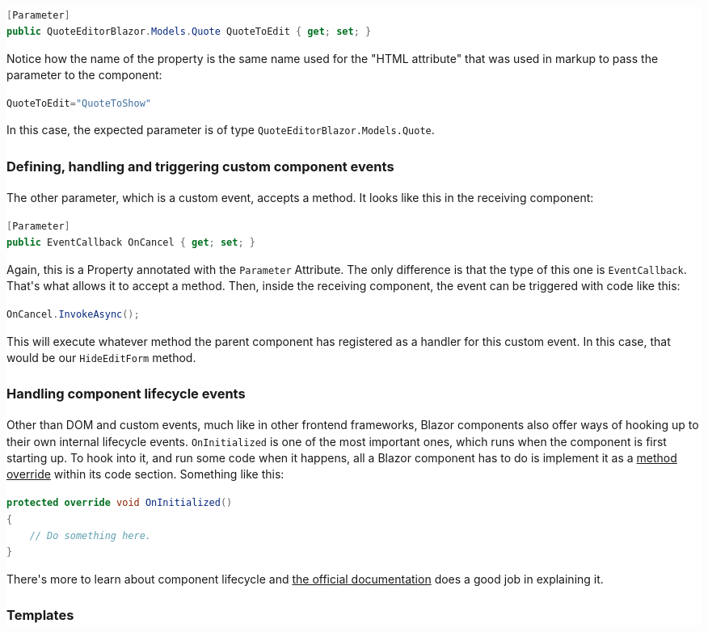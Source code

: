 ```csharp
[Parameter]
public QuoteEditorBlazor.Models.Quote QuoteToEdit { get; set; }
```

Notice how the name of the property is the same name used for the "HTML attribute" that was used in markup to pass the parameter to the component:


```javascript
QuoteToEdit="QuoteToShow"
```

In this case, the expected parameter is of type `QuoteEditorBlazor.Models.Quote`.

### Defining, handling and triggering custom component events

The other parameter, which is a custom event, accepts a method. It looks like this in the receiving component:

```csharp
[Parameter]
public EventCallback OnCancel { get; set; }
```

Again, this is a Property annotated with the `Parameter` Attribute. The only difference is that the type of this one is `EventCallback`. That's what allows it to accept a method. Then, inside the receiving component, the event can be triggered with code like this:

```csharp
OnCancel.InvokeAsync();
```

This will execute whatever method the parent component has registered as a handler for this custom event. In this case, that would be our `HideEditForm` method.

### Handling component lifecycle events

Other than DOM and custom events, much like in other frontend frameworks, Blazor components also offer ways of hooking up to their own internal lifecycle events. `OnInitialized` is one of the most important ones, which runs when the component is first starting up. To hook into it, and run some code when it happens, all a Blazor component has to do is implement it as a [method override](https://learn.microsoft.com/en-us/dotnet/csharp/language-reference/keywords/override) within its code section. Something like this:

```csharp
protected override void OnInitialized()
{
    // Do something here.
}
```

There's more to learn about component lifecycle and [the official documentation](https://learn.microsoft.com/en-us/aspnet/core/blazor/components/lifecycle?view=aspnetcore-7.0) does a good job in explaining it.

### Templates
